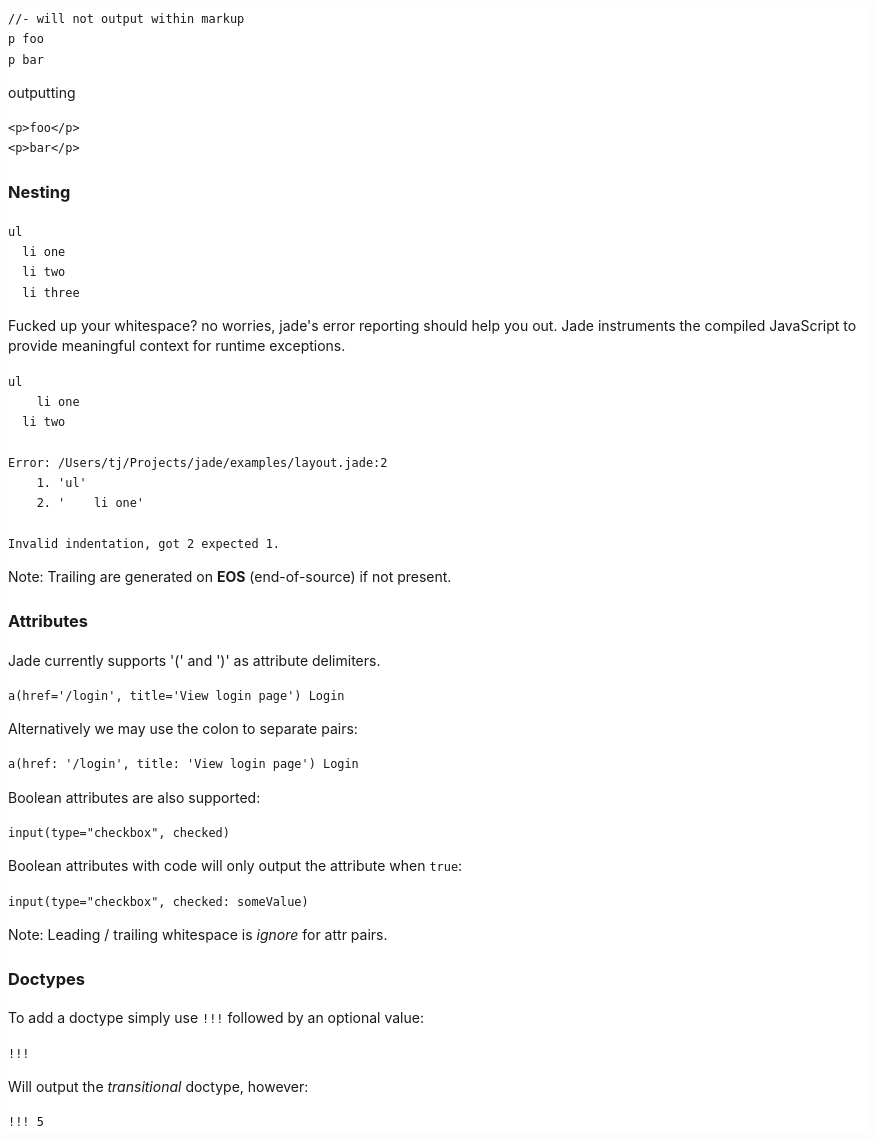     //- will not output within markup
    p foo
    p bar

outputting

    <p>foo</p>
    <p>bar</p>

### Nesting

    ul
      li one
      li two
      li three

Fucked up your whitespace? no worries, jade's error reporting should help you out.
Jade instruments the compiled JavaScript to provide meaningful context for runtime exceptions.

    ul
        li one
      li two

    Error: /Users/tj/Projects/jade/examples/layout.jade:2
	    1. 'ul'
	    2. '    li one'

	Invalid indentation, got 2 expected 1.

Note: Trailing are generated on **EOS** (end-of-source) if not present.

### Attributes

Jade currently supports '(' and ')' as attribute delimiters.

    a(href='/login', title='View login page') Login

Alternatively we may use the colon to separate pairs:

    a(href: '/login', title: 'View login page') Login

Boolean attributes are also supported:

    input(type="checkbox", checked)

Boolean attributes with code will only output the attribute when `true`:

	input(type="checkbox", checked: someValue)
    
Note: Leading / trailing whitespace is _ignore_ for attr pairs.

### Doctypes

To add a doctype simply use `!!!` followed by an optional value:

    !!!

Will output the _transitional_ doctype, however:

    !!! 5
